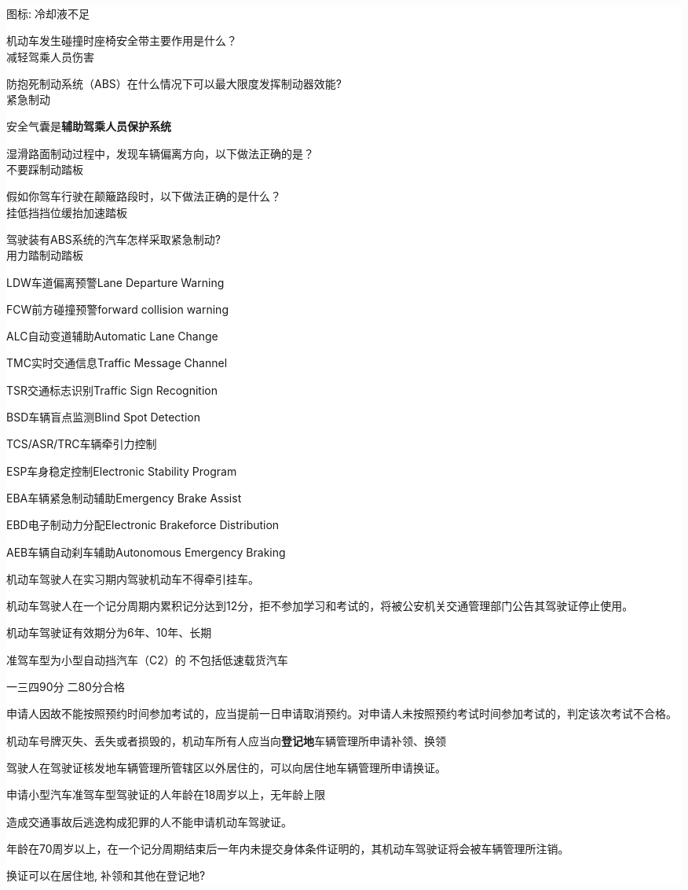 图标: 冷却液不足  
  
机动车发生碰撞时座椅安全带主要作用是什么？  
减轻驾乘人员伤害  
  
防抱死制动系统（ABS）在什么情况下可以最大限度发挥制动器效能?  
紧急制动  
  
安全气囊是**辅助驾乘人员保护系统**  
  
湿滑路面制动过程中，发现车辆偏离方向，以下做法正确的是？  
不要踩制动踏板  
  
假如你驾车行驶在颠簸路段时，以下做法正确的是什么？  
挂低挡挡位缓抬加速踏板  
  
驾驶装有ABS系统的汽车怎样采取紧急制动?  
用力踏制动踏板  
  
LDW车道偏离预警Lane Departure Warning  
  
FCW前方碰撞预警forward collision warning  
  
ALC自动变道辅助Automatic Lane Change  
  
TMC实时交通信息Traffic Message Channel  
  
TSR交通标志识别Traffic Sign Recognition  
  
BSD车辆盲点监测Blind Spot Detection  
  
TCS/ASR/TRC车辆牵引力控制  
  
ESP车身稳定控制Electronic Stability Program   
  
EBA车辆紧急制动辅助Emergency Brake Assist  
  
EBD电子制动力分配Electronic Brakeforce Distribution  
  
AEB车辆自动刹车辅助Autonomous Emergency Braking  
  
机动车驾驶人在实习期内驾驶机动车不得牵引挂车。  
  
机动车驾驶人在一个记分周期内累积记分达到12分，拒不参加学习和考试的，将被公安机关交通管理部门公告其驾驶证停止使用。  
  
机动车驾驶证有效期分为6年、10年、长期  
  
准驾车型为小型自动挡汽车（C2）的 不包括低速载货汽车  
  
一三四90分 二80分合格  
  
申请人因故不能按照预约时间参加考试的，应当提前一日申请取消预约。对申请人未按照预约考试时间参加考试的，判定该次考试不合格。  
  
机动车号牌灭失、丢失或者损毁的，机动车所有人应当向**登记地**车辆管理所申请补领、换领  
  
驾驶人在驾驶证核发地车辆管理所管辖区以外居住的，可以向居住地车辆管理所申请换证。  
  
申请小型汽车准驾车型驾驶证的人年龄在18周岁以上，无年龄上限  
  
造成交通事故后逃逸构成犯罪的人不能申请机动车驾驶证。  
  
年龄在70周岁以上，在一个记分周期结束后一年内未提交身体条件证明的，其机动车驾驶证将会被车辆管理所注销。  
  
换证可以在居住地, 补领和其他在登记地?  
  